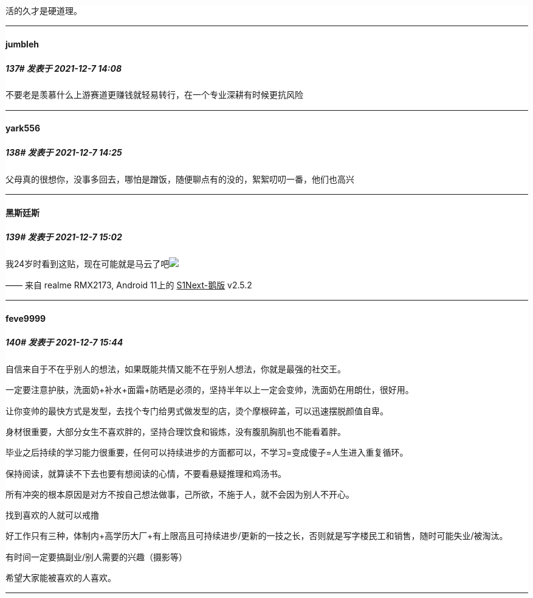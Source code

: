 活的久才是硬道理。

*****

####  jumbleh  
##### 137#       发表于 2021-12-7 14:08

不要老是羡慕什么上游赛道更赚钱就轻易转行，在一个专业深耕有时候更抗风险



*****

####  yark556  
##### 138#       发表于 2021-12-7 14:25

父母真的很想你，没事多回去，哪怕是蹭饭，随便聊点有的没的，絮絮叨叨一番，他们也高兴



*****

####  黑斯廷斯  
##### 139#       发表于 2021-12-7 15:02

我24岁时看到这贴，现在可能就是马云了吧<img src="https://static.saraba1st.com/image/smiley/face2017/037.png" referrerpolicy="no-referrer">

—— 来自 realme RMX2173, Android 11上的 [S1Next-鹅版](https://github.com/ykrank/S1-Next/releases) v2.5.2



*****

####  feve9999  
##### 140#       发表于 2021-12-7 15:44

自信来自于不在乎别人的想法，如果既能共情又能不在乎别人想法，你就是最强的社交王。

一定要注意护肤，洗面奶+补水+面霜+防晒是必须的，坚持半年以上一定会变帅，洗面奶在用朗仕，很好用。

让你变帅的最快方式是发型，去找个专门给男式做发型的店，烫个摩根碎盖，可以迅速摆脱颜值自卑。

身材很重要，大部分女生不喜欢胖的，坚持合理饮食和锻炼，没有腹肌胸肌也不能看着胖。

毕业之后持续的学习能力很重要，任何可以持续进步的方面都可以，不学习=变成傻子=人生进入重复循环。

保持阅读，就算读不下去也要有想阅读的心情，不要看悬疑推理和鸡汤书。

所有冲突的根本原因是对方不按自己想法做事，己所欲，不施于人，就不会因为别人不开心。

找到喜欢的人就可以戒撸

好工作只有三种，体制内+高学历大厂+有上限高且可持续进步/更新的一技之长，否则就是写字楼民工和销售，随时可能失业/被淘汰。

有时间一定要搞副业/别人需要的兴趣（摄影等）

希望大家能被喜欢的人喜欢。



*****
